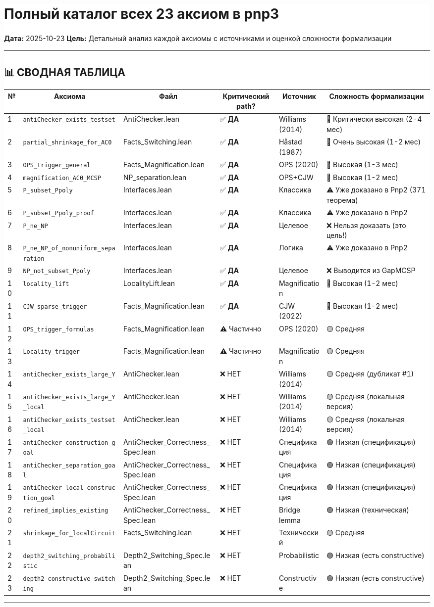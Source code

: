# Полный каталог всех 23 аксиом в pnp3

**Дата:** 2025-10-23
**Цель:** Детальный анализ каждой аксиомы с источниками и оценкой сложности формализации

---

## 📊 СВОДНАЯ ТАБЛИЦА

| № | Аксиома | Файл | Критический path? | Источник | Сложность формализации |
|---|---------|------|------------------|----------|------------------------|
| 1 | `antiChecker_exists_testset` | AntiChecker.lean | ✅ **ДА** | Williams (2014) | 🔴 Критически высокая (2-4 мес) |
| 2 | `partial_shrinkage_for_AC0` | Facts_Switching.lean | ✅ **ДА** | Håstad (1987) | 🔴 Очень высокая (1-2 мес) |
| 3 | `OPS_trigger_general` | Facts_Magnification.lean | ✅ **ДА** | OPS (2020) | 🔴 Высокая (1-3 мес) |
| 4 | `magnification_AC0_MCSP` | NP_separation.lean | ✅ **ДА** | OPS+CJW | 🔴 Высокая (1-2 мес) |
| 5 | `P_subset_Ppoly` | Interfaces.lean | ✅ **ДА** | Классика | ⚠️ Уже доказано в Pnp2 (371 теорема) |
| 6 | `P_subset_Ppoly_proof` | Interfaces.lean | ✅ **ДА** | Классика | ⚠️ Уже доказано в Pnp2 |
| 7 | `P_ne_NP` | Interfaces.lean | ✅ **ДА** | Целевое | ❌ Нельзя доказать (это цель!) |
| 8 | `P_ne_NP_of_nonuniform_separation` | Interfaces.lean | ✅ **ДА** | Логика | ⚠️ Уже доказано в Pnp2 |
| 9 | `NP_not_subset_Ppoly` | Interfaces.lean | ✅ **ДА** | Целевое | ❌ Выводится из GapMCSP |
| 10 | `locality_lift` | LocalityLift.lean | ✅ **ДА** | Magnification | 🔴 Высокая (1-2 мес) |
| 11 | `CJW_sparse_trigger` | Facts_Magnification.lean | ✅ **ДА** | CJW (2022) | 🔴 Высокая (1-2 мес) |
| 12 | `OPS_trigger_formulas` | Facts_Magnification.lean | ⚠️ Частично | OPS (2020) | 🟡 Средняя |
| 13 | `Locality_trigger` | Facts_Magnification.lean | ⚠️ Частично | Magnification | 🟡 Средняя |
| 14 | `antiChecker_exists_large_Y` | AntiChecker.lean | ❌ НЕТ | Williams (2014) | 🟡 Средняя (дубликат #1) |
| 15 | `antiChecker_exists_large_Y_local` | AntiChecker.lean | ❌ НЕТ | Williams (2014) | 🟡 Средняя (локальная версия) |
| 16 | `antiChecker_exists_testset_local` | AntiChecker.lean | ❌ НЕТ | Williams (2014) | 🟡 Средняя (локальная версия) |
| 17 | `antiChecker_construction_goal` | AntiChecker_Correctness_Spec.lean | ❌ НЕТ | Спецификация | 🟢 Низкая (спецификация) |
| 18 | `antiChecker_separation_goal` | AntiChecker_Correctness_Spec.lean | ❌ НЕТ | Спецификация | 🟢 Низкая (спецификация) |
| 19 | `antiChecker_local_construction_goal` | AntiChecker_Correctness_Spec.lean | ❌ НЕТ | Спецификация | 🟢 Низкая (спецификация) |
| 20 | `refined_implies_existing` | AntiChecker_Correctness_Spec.lean | ❌ НЕТ | Bridge lemma | 🟢 Низкая (техническая) |
| 21 | `shrinkage_for_localCircuit` | Facts_Switching.lean | ❌ НЕТ | Технический | 🟡 Средняя |
| 22 | `depth2_switching_probabilistic` | Depth2_Switching_Spec.lean | ❌ НЕТ | Probabilistic | 🟢 Низкая (есть constructive) |
| 23 | `depth2_constructive_switching` | Depth2_Switching_Spec.lean | ❌ НЕТ | Constructive | 🟢 Низкая (есть constructive) |

---
